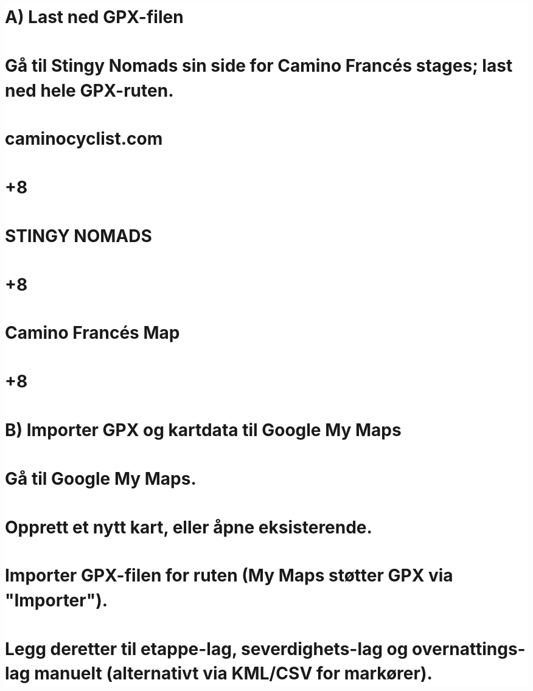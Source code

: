 # A) Last ned GPX-filen

# 

# Gå til Stingy Nomads sin side for Camino Francés stages; last ned hele GPX-ruten. 

# caminocyclist.com

# +8

# STINGY NOMADS

# +8

# Camino Francés Map

# +8

# 

# B) Importer GPX og kartdata til Google My Maps

# 

# Gå til Google My Maps.

# 

# Opprett et nytt kart, eller åpne eksisterende.

# 

# Importer GPX-filen for ruten (My Maps støtter GPX via "Importer").

# 

# Legg deretter til etappe-lag, severdighets-lag og overnattings-lag manuelt (alternativt via KML/CSV for markører).
